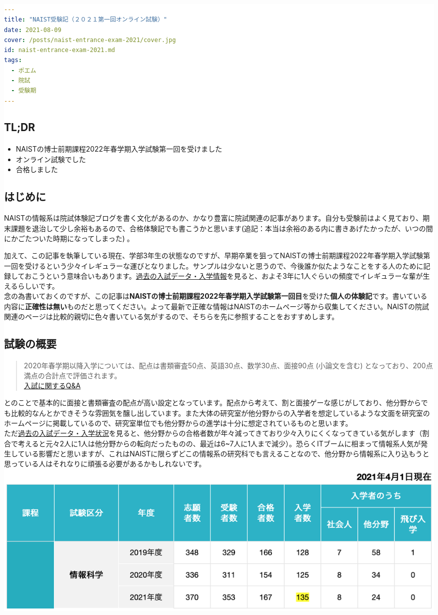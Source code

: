 ```yaml
---
title: "NAIST受験記（２０２１第一回オンライン試験）"
date: 2021-08-09
cover: /posts/naist-entrance-exam-2021/cover.jpg
id: naist-entrance-exam-2021.md
tags:
  - ポエム
  - 院試
  - 受験期
---
```


## TL;DR
- NAISTの博士前期課程2022年春学期入学試験第一回を受けました
- オンライン試験でした
- 合格しました

## はじめに
NAISTの情報系は院試体験記ブログを書く文化があるのか、かなり豊富に院試関連の記事があります。自分も受験前はよく見ており、期末課題を退治して少し余裕もあるので、合格体験記でも書こうかと思います(追記：本当は余裕のある内に書きあげたかったが、いつの間にかごたついた時期になってしまった)
。  

加えて、この記事を執筆している現在、学部3年生の状態なのですが、早期卒業を狙ってNAISTの博士前期課程2022年春学期入学試験第一回を受けるという少々イレギュラーな運びとなりました。サンプルは少ないと思うので、今後誰か似たようなことをする人のために記録しておこうという意味合いもあります。[過去の入試データ・入学情報](http://www.naist.jp/admission/exam/result.html)を見ると、およそ3年に1人ぐらいの頻度でイレギュラーな輩が生えるらしいです。  
念の為書いておくのですが、この記事は**NAISTの博士前期課程2022年春学期入学試験第一回目**を受けた**個人の体験記**です。書いている内容に**正確性は無い**ものだと思ってください。よって最新で正確な情報はNAISTのホームページ等から収集してください。NAISTの院試関連のページは比較的親切に色々書いている気がするので、そちらを先に参照することをおすすめします。

## 試験の概要

> 2020年春学期以降入学については、配点は書類審査50点、英語30点、数学30点、面接90点 (小論文を含む) となっており、200点満点の合計点で評価されます。  
> [入試に関するQ&A](https://isw3.naist.jp/Contents/Admission/nyushiQ_A-ja.html#qa1)

とのことで基本的に面接と書類審査の配点が高い設定となっています。配点から考えて、割と面接ゲーな感じがしており、他分野からでも比較的なんとかできそうな雰囲気を醸し出しています。また大体の研究室が他分野からの入学者を想定しているような文面を研究室のホームページに掲載しているので、研究室単位でも他分野からの進学は十分に想定されているものと思います。  
ただ[過去の入試データ・入学状況](http://www.naist.jp/admission/exam/result.html)を見ると、他分野からの合格者数が年々減ってきており少々入りにくくなってきている気がします（割合で考えると元々2人に1人は他分野からの転向だったものの、最近は6~7人に1人まで減少）。恐らくITブームに相まって情報系人気が発生している影響だと思いますが、これはNAISTに限らずどこの情報系の研究科でも言えることなので、他分野から情報系に入り込もうと思っている人はそれなりに頑張る必要があるかもしれないです。
![過去の入試データ入学状況](/posts/naist-entrance-exam-2021/entrance-examination-data.png)
